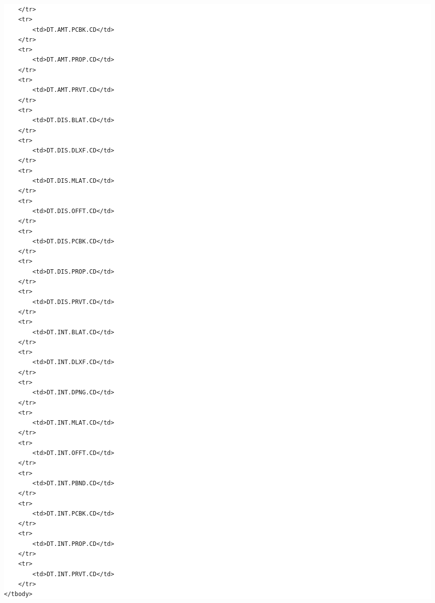         </tr>
        <tr>
            <td>DT.AMT.PCBK.CD</td>
        </tr>
        <tr>
            <td>DT.AMT.PROP.CD</td>
        </tr>
        <tr>
            <td>DT.AMT.PRVT.CD</td>
        </tr>
        <tr>
            <td>DT.DIS.BLAT.CD</td>
        </tr>
        <tr>
            <td>DT.DIS.DLXF.CD</td>
        </tr>
        <tr>
            <td>DT.DIS.MLAT.CD</td>
        </tr>
        <tr>
            <td>DT.DIS.OFFT.CD</td>
        </tr>
        <tr>
            <td>DT.DIS.PCBK.CD</td>
        </tr>
        <tr>
            <td>DT.DIS.PROP.CD</td>
        </tr>
        <tr>
            <td>DT.DIS.PRVT.CD</td>
        </tr>
        <tr>
            <td>DT.INT.BLAT.CD</td>
        </tr>
        <tr>
            <td>DT.INT.DLXF.CD</td>
        </tr>
        <tr>
            <td>DT.INT.DPNG.CD</td>
        </tr>
        <tr>
            <td>DT.INT.MLAT.CD</td>
        </tr>
        <tr>
            <td>DT.INT.OFFT.CD</td>
        </tr>
        <tr>
            <td>DT.INT.PBND.CD</td>
        </tr>
        <tr>
            <td>DT.INT.PCBK.CD</td>
        </tr>
        <tr>
            <td>DT.INT.PROP.CD</td>
        </tr>
        <tr>
            <td>DT.INT.PRVT.CD</td>
        </tr>
    </tbody>
</table>
